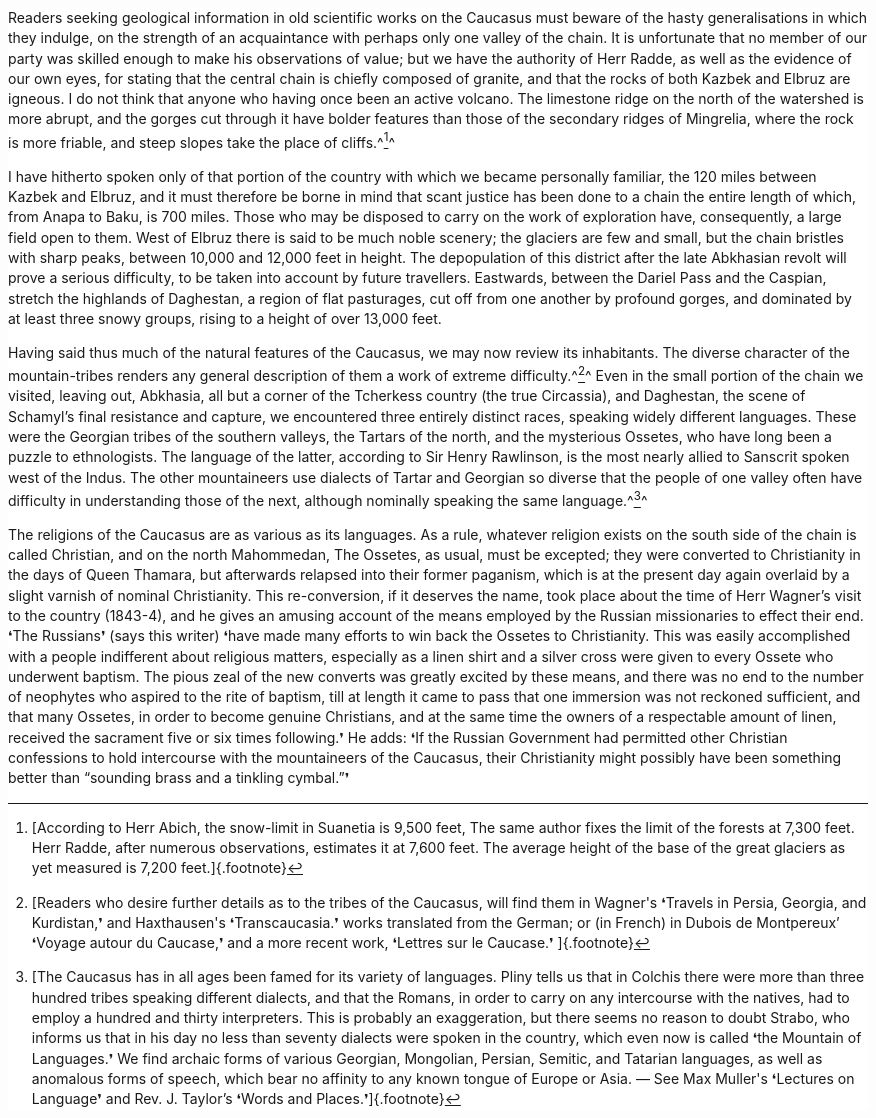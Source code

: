 Readers seeking geological information in old scientific works on the Caucasus
must beware of the hasty generalisations in which they indulge, on the strength
of an acquaintance with perhaps only one valley of the chain. It is unfortunate
that no member of our party was skilled enough to make his observations of
value; but we have the authority of Herr Radde, as well as the evidence of our
own eyes, for stating that the central chain is chiefly composed of granite, and
that the rocks of both Kazbek and Elbruz are igneous. I do not think that anyone
who having once been an active volcano. The limestone ridge on the north of the
watershed is more abrupt, and the gorges cut through it have bolder features
than those of the secondary ridges of Mingrelia, where the rock is more friable,
and steep slopes take the place of cliffs.^[^1302]^

I have hitherto spoken only of that portion of the country with which we became
personally familiar, the 120 miles between Kazbek and Elbruz, and it must
therefore be borne in mind that scant justice has been done to a chain the
entire length of which, from Anapa to Baku, is 700 miles. Those who may be
disposed to carry on the work of exploration have, consequently, a large field
open to them. West of Elbruz there is said to be much noble scenery; the
glaciers are few and small, but the chain bristles with sharp peaks, between
10,000 and 12,000 feet in height. The depopulation of this district after the
late Abkhasian revolt will prove a serious difficulty, to be taken into account
by future travellers. Eastwards, between the Dariel Pass and the Caspian,
stretch the highlands of Daghestan, a region of flat pasturages, cut off from
one another by profound gorges, and dominated by at least three snowy groups,
rising to a height of over 13,000 feet.

Having said thus much of the natural features of the Caucasus, we may now review
its inhabitants. The diverse character of the mountain-tribes renders any
general description of them a work of extreme difficulty.^[^1303]^ Even in the
small portion of the chain we visited, leaving out, Abkhasia, all but a corner
of the Tcherkess country (the true Circassia), and Daghestan, the scene of
Schamyl’s final resistance and capture, we encountered three entirely distinct
races, speaking widely different languages. These were the Georgian tribes of
the southern valleys, the Tartars of the north, and the mysterious Ossetes, who
have long been a puzzle to ethnologists. The language of the latter, according
to Sir Henry Rawlinson, is the most nearly allied to Sanscrit spoken west of the
Indus. The other mountaineers use dialects of Tartar and Georgian so diverse
that the people of one valley often have difficulty in understanding those of
the next, although nominally speaking the same language.^[^1304]^

The religions of the Caucasus are as various as its languages. As a rule,
whatever religion exists on the south side of the chain is called Christian, and
on the north Mahommedan, The Ossetes, as usual, must be excepted; they were
converted to Christianity in the days of Queen Thamara, but afterwards relapsed
into their former paganism, which is at the present day again overlaid by a
slight varnish of nominal Christianity. This re-conversion, if it deserves the
name, took place about the time of Herr Wagner’s visit to the country (1843-4),
and he gives an amusing account of the means employed by the Russian
missionaries to effect their end. ❛The Russians❜ (says this writer) ❛have made
many efforts to win back the Ossetes to Christianity. This was easily
accomplished with a people indifferent about religious matters, especially as a
linen shirt and a silver cross were given to every Ossete who underwent baptism.
The pious zeal of the new converts was greatly excited by these means, and there
was no end to the number of neophytes who aspired to the rite of baptism, till
at length it came to pass that one immersion was not reckoned sufficient, and
that many Ossetes, in order to become genuine Christians, and at the same time
the owners of a respectable amount of linen, received the sacrament five or six
times following.❜ He adds: ❛If the Russian Government had permitted other
Christian confessions to hold intercourse with the mountaineers of the Caucasus,
their Christianity might possibly have been something better than “sounding
brass and a tinkling cymbal.”❜ 


[^1300]: [Keith Johnston's ❛Dictionary of Geography.❜]{.footnote}
[^1301]: [Travels in Georgia, Persia, and Kurdistan (Wagner, 1856).]{.footnote}
[^1302]: [According to Herr Abich, the snow-limit in Suanetia is 9,500 feet, The same author fixes the limit of the forests at 7,300 feet. Herr Radde, after numerous observations, estimates it at 7,600 feet. The average height of the base of the great glaciers as yet measured is 7,200 feet.]{.footnote}
[^1303]: [Readers who desire further details as to the tribes of the Caucasus, will find them in Wagner's ❛Travels in Persia, Georgia, and Kurdistan,❜ and Haxthausen's ❛Transcaucasia.❜ works translated from the German; or (in French) in Dubois de Montpereux’ ❛Voyage autour du Caucase,❜ and a more recent work, ❛Lettres sur le Caucase.❜ ]{.footnote}
[^1304]: [The Caucasus has in all ages been famed for its variety of languages. Pliny tells us that in Colchis there were more than three hundred tribes speaking different dialects, and that the Romans, in order to carry on any intercourse with the natives, had to employ a hundred and thirty interpreters. This is probably an exaggeration, but there seems no reason to doubt Strabo, who informs us that in his day no less than seventy dialects were spoken in the country, which even now is called ❛the Mountain of Languages.❜ We find archaic forms of various Georgian, Mongolian, Persian, Semitic, and Tatarian languages, as well as anomalous forms of speech, which bear no affinity to any known tongue of Europe or Asia. — See Max Muller's ❛Lectures on Language❜ and Rev. J. Taylor’s ❛Words and Places.❜]{.footnote}
[^1305]: [I am indebted for this quotation to Mr. Usher’s ❛London to Persepolis.❜ ]{.footnote}